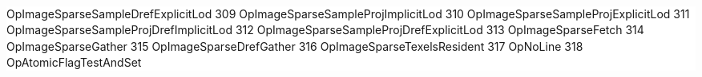    </td>
   <td>OpImageSparseSampleDrefExplicitLod
   </td>
  </tr>
  <tr>
   <td>309
   </td>
   <td>OpImageSparseSampleProjImplicitLod
   </td>
  </tr>
  <tr>
   <td>310
   </td>
   <td>OpImageSparseSampleProjExplicitLod
   </td>
  </tr>
  <tr>
   <td>311
   </td>
   <td>OpImageSparseSampleProjDrefImplicitLod
   </td>
  </tr>
  <tr>
   <td>312
   </td>
   <td>OpImageSparseSampleProjDrefExplicitLod
   </td>
  </tr>
  <tr>
   <td>313
   </td>
   <td>OpImageSparseFetch
   </td>
  </tr>
  <tr>
   <td>314
   </td>
   <td>OpImageSparseGather
   </td>
  </tr>
  <tr>
   <td>315
   </td>
   <td>OpImageSparseDrefGather
   </td>
  </tr>
  <tr>
   <td>316
   </td>
   <td>OpImageSparseTexelsResident
   </td>
  </tr>
  <tr>
   <td>317
   </td>
   <td>OpNoLine
   </td>
  </tr>
  <tr>
   <td>318
   </td>
   <td>OpAtomicFlagTestAndSet
   </td>
  </tr>